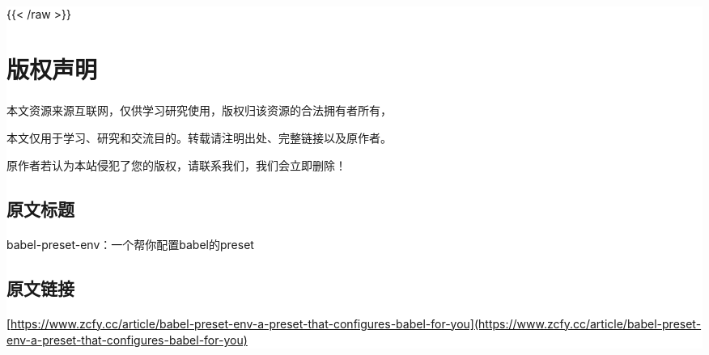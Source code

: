           
{{< /raw >}}

# 版权声明
本文资源来源互联网，仅供学习研究使用，版权归该资源的合法拥有者所有，

本文仅用于学习、研究和交流目的。转载请注明出处、完整链接以及原作者。

原作者若认为本站侵犯了您的版权，请联系我们，我们会立即删除！

## 原文标题
babel-preset-env：一个帮你配置babel的preset

## 原文链接
[https://www.zcfy.cc/article/babel-preset-env-a-preset-that-configures-babel-for-you](https://www.zcfy.cc/article/babel-preset-env-a-preset-that-configures-babel-for-you)

